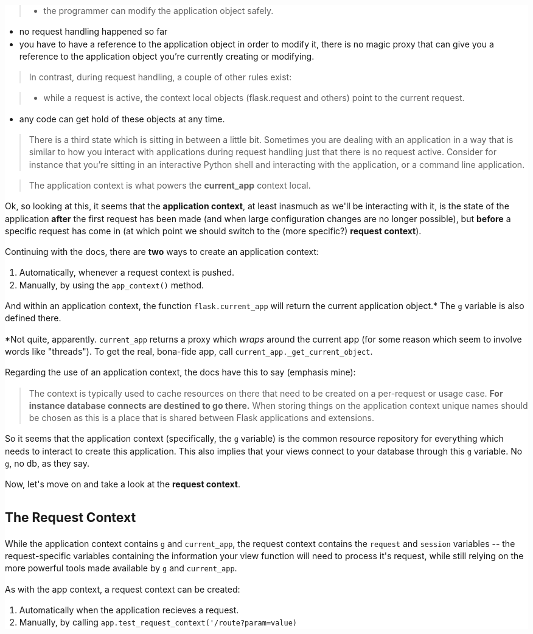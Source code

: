> - the programmer can modify the application object safely.
- no request handling happened so far
- you have to have a reference to the application object in order to modify it, there is no magic proxy that can give you a reference to the application object you’re currently creating or modifying.

>In contrast, during request handling, a couple of other rules exist:

>- while a request is active, the context local objects (flask.request and others) point to the current request.
- any code can get hold of these objects at any time.

>There is a third state which is sitting in between a little bit. Sometimes you are dealing with an application in a way that is similar to how you interact with applications during request handling just that there is no request active. Consider for instance that you’re sitting in an interactive Python shell and interacting with the application, or a command line application.

>The application context is what powers the **current_app** context local.

Ok, so looking at this, it seems that the **application context**, at least inasmuch as we'll be interacting with it, is the state of the application **after** the first request has been made (and when large configuration changes are no longer possible), but **before** a specific request has come in (at which point we should switch to the (more specific?) **request context**).

Continuing with the docs, there are **two** ways to create an application context:

1. Automatically, whenever a request context is pushed.
2. Manually, by using the `app_context()` method.

And within an application context, the function `flask.current_app` will return the current application object.* The `g` variable is also defined there.

*Not quite, apparently. `current_app` returns a proxy which *wraps* around the current app (for some reason which seem to involve words like "threads"). To get the real, bona-fide app, call `current_app._get_current_object`.

Regarding the use of an application context, the docs have this to say (emphasis mine):

>The context is typically used to cache resources on there that need to be created on a per-request or usage case. **For instance database connects are destined to go there.** When storing things on the application context unique names should be chosen as this is a place that is shared between Flask applications and extensions.

So it seems that the application context (specifically, the `g` variable) is the common resource repository for everything which needs to interact to create this application. This also implies that your views connect to your database through this `g` variable. No `g`, no db, as they say.

Now, let's move on and take a look at the **request context**.

## The Request Context

While the application context contains `g` and `current_app`, the request context contains the `request` and `session` variables -- the request-specific variables containing the information your view function will need to process it's request, while still relying on the more powerful tools made available by `g` and `current_app`.

As with the app context, a request context can be created:

1. Automatically when the application recieves a request.
2. Manually, by calling `app.test_request_context('/route?param=value)`
